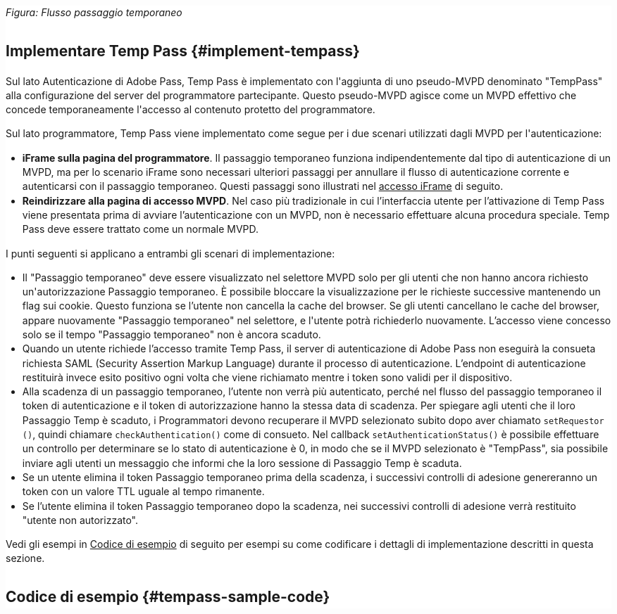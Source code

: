 *Figura: Flusso passaggio temporaneo*

## Implementare Temp Pass {#implement-tempass}

Sul lato Autenticazione di Adobe Pass, Temp Pass è implementato con l&#39;aggiunta di uno pseudo-MVPD denominato &quot;TempPass&quot; alla configurazione del server del programmatore partecipante.  Questo pseudo-MVPD agisce come un MVPD effettivo che concede temporaneamente l&#39;accesso al contenuto protetto del programmatore.

Sul lato programmatore, Temp Pass viene implementato come segue per i due scenari utilizzati dagli MVPD per l&#39;autenticazione:

* **iFrame sulla pagina del programmatore**. Il passaggio temporaneo funziona indipendentemente dal tipo di autenticazione di un MVPD, ma per lo scenario iFrame sono necessari ulteriori passaggi per annullare il flusso di autenticazione corrente e autenticarsi con il passaggio temporaneo. Questi passaggi sono illustrati nel [accesso iFrame](/help/authentication/integration-guide-programmers/features-premium/temporary-access/temp-pass.md) di seguito.
* **Reindirizzare alla pagina di accesso MVPD**. Nel caso più tradizionale in cui l’interfaccia utente per l’attivazione di Temp Pass viene presentata prima di avviare l’autenticazione con un MVPD, non è necessario effettuare alcuna procedura speciale. Temp Pass deve essere trattato come un normale MVPD.

I punti seguenti si applicano a entrambi gli scenari di implementazione:

* Il &quot;Passaggio temporaneo&quot; deve essere visualizzato nel selettore MVPD solo per gli utenti che non hanno ancora richiesto un&#39;autorizzazione Passaggio temporaneo. È possibile bloccare la visualizzazione per le richieste successive mantenendo un flag sui cookie. Questo funziona se l’utente non cancella la cache del browser. Se gli utenti cancellano le cache del browser, appare nuovamente &quot;Passaggio temporaneo&quot; nel selettore, e l&#39;utente potrà richiederlo nuovamente. L’accesso viene concesso solo se il tempo &quot;Passaggio temporaneo&quot; non è ancora scaduto.
* Quando un utente richiede l’accesso tramite Temp Pass, il server di autenticazione di Adobe Pass non eseguirà la consueta richiesta SAML (Security Assertion Markup Language) durante il processo di autenticazione. L’endpoint di autenticazione restituirà invece esito positivo ogni volta che viene richiamato mentre i token sono validi per il dispositivo.
* Alla scadenza di un passaggio temporaneo, l’utente non verrà più autenticato, perché nel flusso del passaggio temporaneo il token di autenticazione e il token di autorizzazione hanno la stessa data di scadenza. Per spiegare agli utenti che il loro Passaggio Temp è scaduto, i Programmatori devono recuperare il MVPD selezionato subito dopo aver chiamato `setRequestor()`, quindi chiamare `checkAuthentication()` come di consueto. Nel callback `setAuthenticationStatus()` è possibile effettuare un controllo per determinare se lo stato di autenticazione è 0, in modo che se il MVPD selezionato è &quot;TempPass&quot;, sia possibile inviare agli utenti un messaggio che informi che la loro sessione di Passaggio Temp è scaduta.
* Se un utente elimina il token Passaggio temporaneo prima della scadenza, i successivi controlli di adesione genereranno un token con un valore TTL uguale al tempo rimanente.
* Se l’utente elimina il token Passaggio temporaneo dopo la scadenza, nei successivi controlli di adesione verrà restituito &quot;utente non autorizzato&quot;.

Vedi gli esempi in [Codice di esempio](/help/authentication/integration-guide-programmers/features-premium/temporary-access/temp-pass.md#tempass-sample-code) di seguito per esempi su come codificare i dettagli di implementazione descritti in questa sezione.

## Codice di esempio {#tempass-sample-code}
